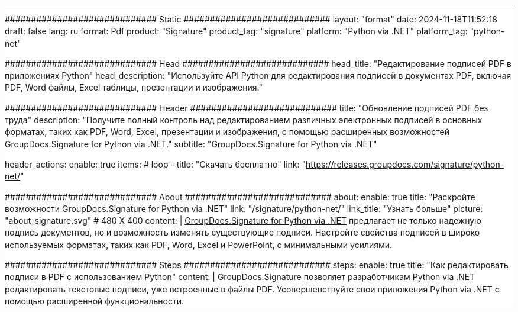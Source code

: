 



---
############################# Static ############################
layout: "format"
date:  2024-11-18T11:52:18
draft: false
lang: ru
format: Pdf
product: "Signature"
product_tag: "signature"
platform: "Python via .NET"
platform_tag: "python-net"

############################# Head ############################
head_title: "Редактирование подписей PDF в приложениях Python"
head_description: "Используйте API Python для редактирования подписей в документах PDF, включая PDF, Word файлы, Excel таблицы, презентации и изображения."

############################# Header ############################
title: "Обновление подписей PDF без труда" 
description: "Получите полный контроль над редактированием различных электронных подписей в основных форматах, таких как PDF, Word, Excel, презентации и изображения, с помощью расширенных возможностей GroupDocs.Signature for Python via .NET."
subtitle: "GroupDocs.Signature for Python via .NET" 

header_actions:
  enable: true
  items:
    #  loop
    - title: "Скачать бесплатно"
      link: "https://releases.groupdocs.com/signature/python-net/"
      
############################# About ############################
about:
    enable: true
    title: "Раскройте возможности GroupDocs.Signature for Python via .NET"
    link: "/signature/python-net/"
    link_title: "Узнать больше"
    picture: "about_signature.svg" # 480 X 400
    content: |
       [GroupDocs.Signature for Python via .NET](/signature/python-net/) предлагает не только надежную подпись документов, но и возможность изменять существующие подписи. Настройте свойства подписей в широко используемых форматах, таких как PDF, Word, Excel и PowerPoint, с минимальными усилиями.

############################# Steps ############################
steps:
    enable: true
    title: "Как редактировать подписи в PDF с использованием Python"
    content: |
      [GroupDocs.Signature](/signature/python-net/) позволяет разработчикам Python via .NET редактировать текстовые подписи, уже встроенные в файлы PDF. Усовершенствуйте свои приложения Python via .NET с помощью расширенной функциональности.
      